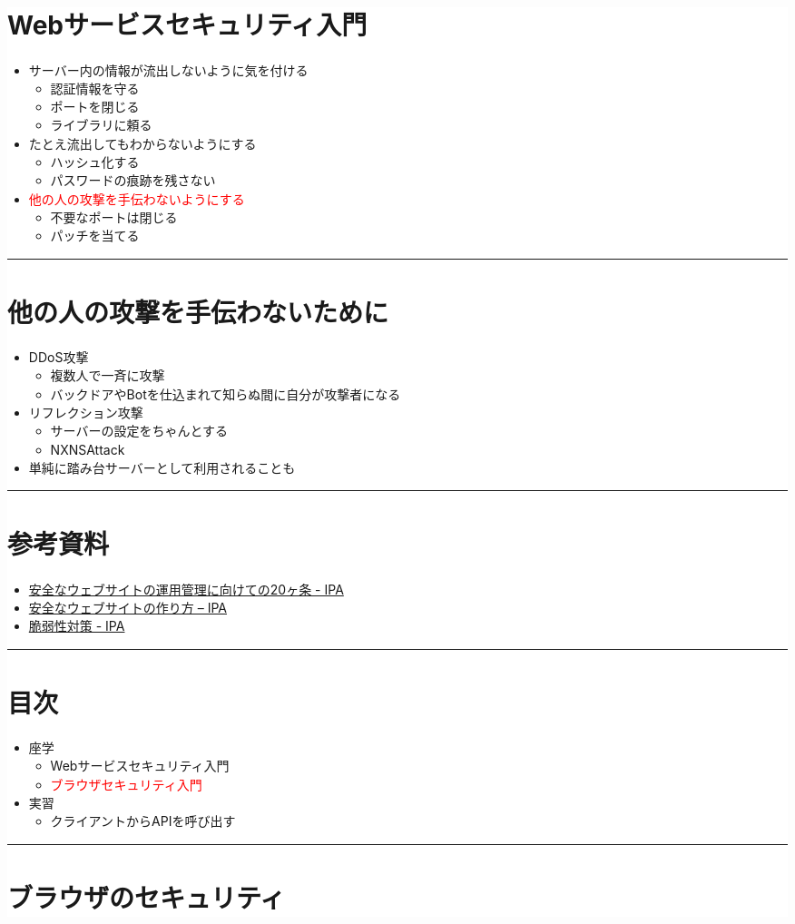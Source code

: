 
# Webサービスセキュリティ入門

- サーバー内の情報が流出しないように気を付ける
  - 認証情報を守る
  - ポートを閉じる
  - ライブラリに頼る
- たとえ流出してもわからないようにする
  - ハッシュ化する
  - パスワードの痕跡を残さない
- <span style="color:red">他の人の攻撃を手伝わないようにする</span>
  - 不要なポートは閉じる
  - パッチを当てる

---

# 他の人の攻撃を手伝わないために

- DDoS攻撃
  - 複数人で一斉に攻撃
  - バックドアやBotを仕込まれて知らぬ間に自分が攻撃者になる
- リフレクション攻撃
  - サーバーの設定をちゃんとする
  - NXNSAttack
- 単純に踏み台サーバーとして利用されることも

---

# 参考資料

- [安全なウェブサイトの運用管理に向けての20ヶ条 - IPA](https://www.ipa.go.jp/security/vuln/20point-website-operation.html)
- [安全なウェブサイトの作り方 – IPA](https://www.ipa.go.jp/security/vuln/websecurity.html)
- [脆弱性対策 - IPA](https://www.ipa.go.jp/security/vuln/index.html)

---

# 目次

- 座学
  - Webサービスセキュリティ入門
  - <span style="color:red">ブラウザセキュリティ入門</span>
- 実習
  - クライアントからAPIを呼び出す

---

# ブラウザのセキュリティ
